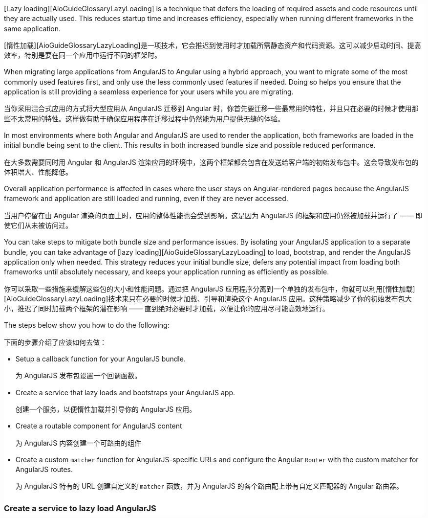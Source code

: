 [Lazy loading][AioGuideGlossaryLazyLoading] is a technique that defers the loading of required assets and code resources until they are actually used.
This reduces startup time and increases efficiency, especially when running different frameworks in the same application.

[惰性加载][AioGuideGlossaryLazyLoading]是一项技术，它会推迟到使用时才加载所需静态资产和代码资源。这可以减少启动时间、提高效率，特别是要在同一个应用中运行不同的框架时。

When migrating large applications from AngularJS to Angular using a hybrid approach, you want to migrate some of the most commonly used features first, and only use the less commonly used features if needed.
Doing so helps you ensure that the application is still providing a seamless experience for your users while you are migrating.

当你采用混合式应用的方式将大型应用从 AngularJS 迁移到 Angular 时，你首先要迁移一些最常用的特性，并且只在必要的时候才使用那些不太常用的特性。这样做有助于确保应用程序在迁移过程中仍然能为用户提供无缝的体验。

In most environments where both Angular and AngularJS are used to render the application, both frameworks are loaded in the initial bundle being sent to the client.
This results in both increased bundle size and possible reduced performance.

在大多数需要同时用 Angular 和 AngularJS 渲染应用的环境中，这两个框架都会包含在发送给客户端的初始发布包中。这会导致发布包的体积增大、性能降低。

Overall application performance is affected in cases where the user stays on Angular-rendered pages because the AngularJS framework and application are still loaded and running, even if they are never accessed.

当用户停留在由 Angular 渲染的页面上时，应用的整体性能也会受到影响。这是因为 AngularJS 的框架和应用仍然被加载并运行了 —— 即使它们从未被访问过。

You can take steps to mitigate both bundle size and performance issues.
By isolating your AngularJS application to a separate bundle, you can take advantage of [lazy loading][AioGuideGlossaryLazyLoading] to load, bootstrap, and render the AngularJS application only when needed.
This strategy reduces your initial bundle size, defers any potential impact from loading both frameworks until absolutely necessary, and keeps your application running as efficiently as possible.

你可以采取一些措施来缓解这些包的大小和性能问题。通过把 AngularJS 应用程序分离到一个单独的发布包中，你就可以利用[惰性加载][AioGuideGlossaryLazyLoading]技术来只在必要的时候才加载、引导和渲染这个 AngularJS 应用。这种策略减少了你的初始发布包大小，推迟了同时加载两个框架的潜在影响 —— 直到绝对必要时才加载，以便让你的应用尽可能高效地运行。

The steps below show you how to do the following:

下面的步骤介绍了应该如何去做：

* Setup a callback function for your AngularJS bundle.

  为 AngularJS 发布包设置一个回调函数。

* Create a service that lazy loads and bootstraps your AngularJS app.

  创建一个服务，以便惰性加载并引导你的 AngularJS 应用。

* Create a routable component for AngularJS content

  为 AngularJS 内容创建一个可路由的组件

* Create a custom `matcher` function for AngularJS-specific URLs and configure the Angular `Router` with the custom matcher for AngularJS routes.

  为 AngularJS 特有的 URL 创建自定义的 `matcher` 函数，并为 AngularJS 的各个路由配上带有自定义匹配器的 Angular 路由器。

### Create a service to lazy load AngularJS
